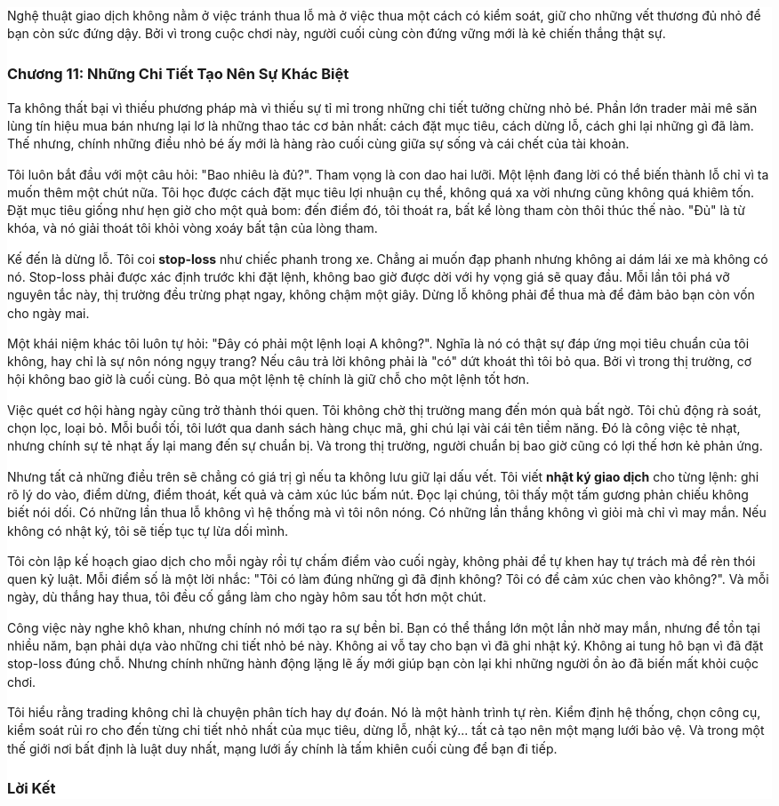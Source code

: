 Nghệ thuật giao dịch không nằm ở việc tránh thua lỗ mà ở việc thua một cách có kiểm soát, giữ cho những vết thương đủ nhỏ để bạn còn sức đứng dậy. Bởi vì trong cuộc chơi này, người cuối cùng còn đứng vững mới là kẻ chiến thắng thật sự.

### **Chương 11: Những Chi Tiết Tạo Nên Sự Khác Biệt**

Ta không thất bại vì thiếu phương pháp mà vì thiếu sự tỉ mỉ trong những chi tiết tưởng chừng nhỏ bé. Phần lớn trader mải mê săn lùng tín hiệu mua bán nhưng lại lơ là những thao tác cơ bản nhất: cách đặt mục tiêu, cách dừng lỗ, cách ghi lại những gì đã làm. Thế nhưng, chính những điều nhỏ bé ấy mới là hàng rào cuối cùng giữa sự sống và cái chết của tài khoản.

Tôi luôn bắt đầu với một câu hỏi: "Bao nhiêu là đủ?". Tham vọng là con dao hai lưỡi. Một lệnh đang lời có thể biến thành lỗ chỉ vì ta muốn thêm một chút nữa. Tôi học được cách đặt mục tiêu lợi nhuận cụ thể, không quá xa vời nhưng cũng không quá khiêm tốn. Đặt mục tiêu giống như hẹn giờ cho một quả bom: đến điểm đó, tôi thoát ra, bất kể lòng tham còn thôi thúc thế nào. "Đủ" là từ khóa, và nó giải thoát tôi khỏi vòng xoáy bất tận của lòng tham.

Kế đến là dừng lỗ. Tôi coi **stop-loss** như chiếc phanh trong xe. Chẳng ai muốn đạp phanh nhưng không ai dám lái xe mà không có nó. Stop-loss phải được xác định trước khi đặt lệnh, không bao giờ được dời với hy vọng giá sẽ quay đầu. Mỗi lần tôi phá vỡ nguyên tắc này, thị trường đều trừng phạt ngay, không chậm một giây. Dừng lỗ không phải để thua mà để đảm bảo bạn còn vốn cho ngày mai.

Một khái niệm khác tôi luôn tự hỏi: "Đây có phải một lệnh loại A không?". Nghĩa là nó có thật sự đáp ứng mọi tiêu chuẩn của tôi không, hay chỉ là sự nôn nóng ngụy trang? Nếu câu trả lời không phải là "có" dứt khoát thì tôi bỏ qua. Bởi vì trong thị trường, cơ hội không bao giờ là cuối cùng. Bỏ qua một lệnh tệ chính là giữ chỗ cho một lệnh tốt hơn.

Việc quét cơ hội hàng ngày cũng trở thành thói quen. Tôi không chờ thị trường mang đến món quà bất ngờ. Tôi chủ động rà soát, chọn lọc, loại bỏ. Mỗi buổi tối, tôi lướt qua danh sách hàng chục mã, ghi chú lại vài cái tên tiềm năng. Đó là công việc tẻ nhạt, nhưng chính sự tẻ nhạt ấy lại mang đến sự chuẩn bị. Và trong thị trường, người chuẩn bị bao giờ cũng có lợi thế hơn kẻ phản ứng.

Nhưng tất cả những điều trên sẽ chẳng có giá trị gì nếu ta không lưu giữ lại dấu vết. Tôi viết **nhật ký giao dịch** cho từng lệnh: ghi rõ lý do vào, điểm dừng, điểm thoát, kết quả và cảm xúc lúc bấm nút. Đọc lại chúng, tôi thấy một tấm gương phản chiếu không biết nói dối. Có những lần thua lỗ không vì hệ thống mà vì tôi nôn nóng. Có những lần thắng không vì giỏi mà chỉ vì may mắn. Nếu không có nhật ký, tôi sẽ tiếp tục tự lừa dối mình.

Tôi còn lập kế hoạch giao dịch cho mỗi ngày rồi tự chấm điểm vào cuối ngày, không phải để tự khen hay tự trách mà để rèn thói quen kỷ luật. Mỗi điểm số là một lời nhắc: "Tôi có làm đúng những gì đã định không? Tôi có để cảm xúc chen vào không?". Và mỗi ngày, dù thắng hay thua, tôi đều cố gắng làm cho ngày hôm sau tốt hơn một chút.

Công việc này nghe khô khan, nhưng chính nó mới tạo ra sự bền bỉ. Bạn có thể thắng lớn một lần nhờ may mắn, nhưng để tồn tại nhiều năm, bạn phải dựa vào những chi tiết nhỏ bé này. Không ai vỗ tay cho bạn vì đã ghi nhật ký. Không ai tung hô bạn vì đã đặt stop-loss đúng chỗ. Nhưng chính những hành động lặng lẽ ấy mới giúp bạn còn lại khi những người ồn ào đã biến mất khỏi cuộc chơi.

Tôi hiểu rằng trading không chỉ là chuyện phân tích hay dự đoán. Nó là một hành trình tự rèn. Kiểm định hệ thống, chọn công cụ, kiểm soát rủi ro cho đến từng chi tiết nhỏ nhất của mục tiêu, dừng lỗ, nhật ký... tất cả tạo nên một mạng lưới bảo vệ. Và trong một thế giới nơi bất định là luật duy nhất, mạng lưới ấy chính là tấm khiên cuối cùng để bạn đi tiếp.

### **Lời Kết**
